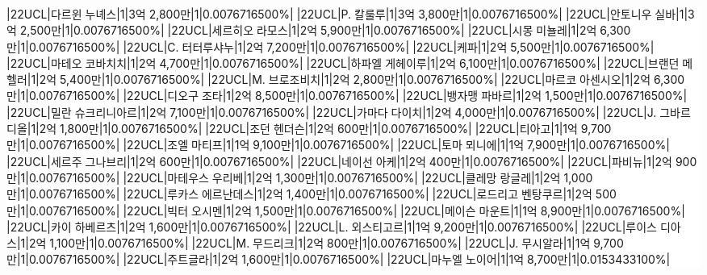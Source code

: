|22UCL|다르윈 누녜스|1|3억 2,800만|1|0.0076716500%|
|22UCL|P. 칼룰루|1|3억 3,800만|1|0.0076716500%|
|22UCL|안토니우 실바|1|3억 2,500만|1|0.0076716500%|
|22UCL|세르히오 라모스|1|2억 5,900만|1|0.0076716500%|
|22UCL|시몽 미뇰레|1|2억 6,300만|1|0.0076716500%|
|22UCL|C. 터터루샤누|1|2억 7,200만|1|0.0076716500%|
|22UCL|케파|1|2억 5,500만|1|0.0076716500%|
|22UCL|마테오 코바치치|1|2억 4,700만|1|0.0076716500%|
|22UCL|하파엘 게헤이루|1|2억 6,100만|1|0.0076716500%|
|22UCL|브랜던 메헬러|1|2억 5,400만|1|0.0076716500%|
|22UCL|M. 브로조비치|1|2억 2,800만|1|0.0076716500%|
|22UCL|마르코 아센시오|1|2억 6,300만|1|0.0076716500%|
|22UCL|디오구 조타|1|2억 8,500만|1|0.0076716500%|
|22UCL|뱅자맹 파바르|1|2억 1,500만|1|0.0076716500%|
|22UCL|밀란 슈크리니아르|1|2억 7,100만|1|0.0076716500%|
|22UCL|가마다 다이치|1|2억 4,000만|1|0.0076716500%|
|22UCL|J. 그바르디올|1|2억 1,800만|1|0.0076716500%|
|22UCL|조던 헨더슨|1|2억 600만|1|0.0076716500%|
|22UCL|티아고|1|1억 9,700만|1|0.0076716500%|
|22UCL|조엘 마티프|1|1억 9,100만|1|0.0076716500%|
|22UCL|토마 뫼니에|1|1억 7,900만|1|0.0076716500%|
|22UCL|세르주 그나브리|1|2억 600만|1|0.0076716500%|
|22UCL|네이선 아케|1|2억 400만|1|0.0076716500%|
|22UCL|파비뉴|1|2억 900만|1|0.0076716500%|
|22UCL|마테우스 우리베|1|2억 1,300만|1|0.0076716500%|
|22UCL|클레망 랑글레|1|2억 1,000만|1|0.0076716500%|
|22UCL|루카스 에르난데스|1|2억 1,400만|1|0.0076716500%|
|22UCL|로드리고 벤탕쿠르|1|2억 500만|1|0.0076716500%|
|22UCL|빅터 오시멘|1|2억 1,500만|1|0.0076716500%|
|22UCL|메이슨 마운트|1|1억 8,900만|1|0.0076716500%|
|22UCL|카이 하베르츠|1|2억 1,600만|1|0.0076716500%|
|22UCL|L. 외스티고르|1|1억 9,200만|1|0.0076716500%|
|22UCL|루이스 디아스|1|2억 1,100만|1|0.0076716500%|
|22UCL|M. 무드리크|1|2억 800만|1|0.0076716500%|
|22UCL|J. 무시알라|1|1억 9,700만|1|0.0076716500%|
|22UCL|주트글라|1|2억 1,600만|1|0.0076716500%|
|22UCL|마누엘 노이어|1|1억 8,700만|1|0.0153433100%|
